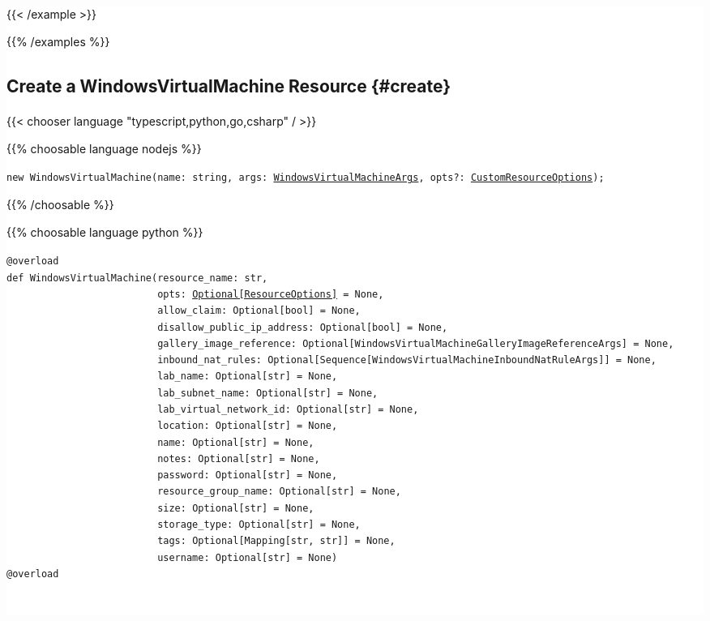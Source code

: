 
{{< /example >}}





{{% /examples %}}




## Create a WindowsVirtualMachine Resource {#create}
{{< chooser language "typescript,python,go,csharp" / >}}


{{% choosable language nodejs %}}
<div class="highlight"><pre class="chroma"><code class="language-typescript" data-lang="typescript"><span class="k">new </span><span class="nx">WindowsVirtualMachine</span><span class="p">(</span><span class="nx">name</span><span class="p">:</span> <span class="nx">string</span><span class="p">,</span> <span class="nx">args</span><span class="p">:</span> <span class="nx"><a href="#inputs">WindowsVirtualMachineArgs</a></span><span class="p">,</span> <span class="nx">opts</span><span class="p">?:</span> <span class="nx"><a href="/docs/reference/pkg/nodejs/pulumi/pulumi/#CustomResourceOptions">CustomResourceOptions</a></span><span class="p">);</span></code></pre></div>
{{% /choosable %}}

{{% choosable language python %}}
<div class="highlight"><pre class="chroma"><code class="language-python" data-lang="python"><span class=nd>@overload</span>
<span class="k">def </span><span class="nx">WindowsVirtualMachine</span><span class="p">(</span><span class="nx">resource_name</span><span class="p">:</span> <span class="nx">str</span><span class="p">,</span>
                          <span class="nx">opts</span><span class="p">:</span> <span class="nx"><a href="/docs/reference/pkg/python/pulumi/#pulumi.ResourceOptions">Optional[ResourceOptions]</a></span> = None<span class="p">,</span>
                          <span class="nx">allow_claim</span><span class="p">:</span> <span class="nx">Optional[bool]</span> = None<span class="p">,</span>
                          <span class="nx">disallow_public_ip_address</span><span class="p">:</span> <span class="nx">Optional[bool]</span> = None<span class="p">,</span>
                          <span class="nx">gallery_image_reference</span><span class="p">:</span> <span class="nx">Optional[WindowsVirtualMachineGalleryImageReferenceArgs]</span> = None<span class="p">,</span>
                          <span class="nx">inbound_nat_rules</span><span class="p">:</span> <span class="nx">Optional[Sequence[WindowsVirtualMachineInboundNatRuleArgs]]</span> = None<span class="p">,</span>
                          <span class="nx">lab_name</span><span class="p">:</span> <span class="nx">Optional[str]</span> = None<span class="p">,</span>
                          <span class="nx">lab_subnet_name</span><span class="p">:</span> <span class="nx">Optional[str]</span> = None<span class="p">,</span>
                          <span class="nx">lab_virtual_network_id</span><span class="p">:</span> <span class="nx">Optional[str]</span> = None<span class="p">,</span>
                          <span class="nx">location</span><span class="p">:</span> <span class="nx">Optional[str]</span> = None<span class="p">,</span>
                          <span class="nx">name</span><span class="p">:</span> <span class="nx">Optional[str]</span> = None<span class="p">,</span>
                          <span class="nx">notes</span><span class="p">:</span> <span class="nx">Optional[str]</span> = None<span class="p">,</span>
                          <span class="nx">password</span><span class="p">:</span> <span class="nx">Optional[str]</span> = None<span class="p">,</span>
                          <span class="nx">resource_group_name</span><span class="p">:</span> <span class="nx">Optional[str]</span> = None<span class="p">,</span>
                          <span class="nx">size</span><span class="p">:</span> <span class="nx">Optional[str]</span> = None<span class="p">,</span>
                          <span class="nx">storage_type</span><span class="p">:</span> <span class="nx">Optional[str]</span> = None<span class="p">,</span>
                          <span class="nx">tags</span><span class="p">:</span> <span class="nx">Optional[Mapping[str, str]]</span> = None<span class="p">,</span>
                          <span class="nx">username</span><span class="p">:</span> <span class="nx">Optional[str]</span> = None<span class="p">)</span>
<span class=nd>@overload</span>